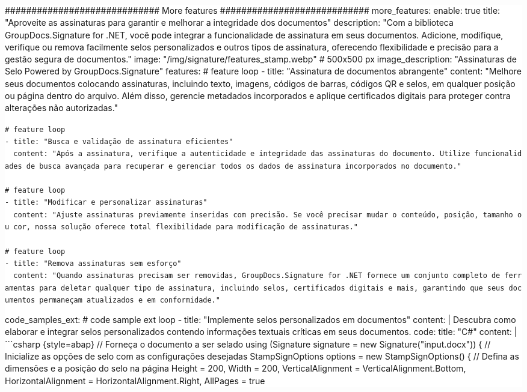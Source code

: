 ############################# More features ############################
more_features:
  enable: true
  title: "Aproveite as assinaturas para garantir e melhorar a integridade dos documentos"
  description: "Com a biblioteca GroupDocs.Signature for .NET, você pode integrar a funcionalidade de assinatura em seus documentos. Adicione, modifique, verifique ou remova facilmente selos personalizados e outros tipos de assinatura, oferecendo flexibilidade e precisão para a gestão segura de documentos."
  image: "/img/signature/features_stamp.webp" # 500x500 px
  image_description: "Assinaturas de Selo Powered by GroupDocs.Signature"
  features:
    # feature loop
    - title: "Assinatura de documentos abrangente"
      content: "Melhore seus documentos colocando assinaturas, incluindo texto, imagens, códigos de barras, códigos QR e selos, em qualquer posição ou página dentro do arquivo. Além disso, gerencie metadados incorporados e aplique certificados digitais para proteger contra alterações não autorizadas."

    # feature loop
    - title: "Busca e validação de assinatura eficientes"
      content: "Após a assinatura, verifique a autenticidade e integridade das assinaturas do documento. Utilize funcionalidades de busca avançada para recuperar e gerenciar todos os dados de assinatura incorporados no documento."

    # feature loop
    - title: "Modificar e personalizar assinaturas"
      content: "Ajuste assinaturas previamente inseridas com precisão. Se você precisar mudar o conteúdo, posição, tamanho ou cor, nossa solução oferece total flexibilidade para modificação de assinaturas."

    # feature loop
    - title: "Remova assinaturas sem esforço"
      content: "Quando assinaturas precisam ser removidas, GroupDocs.Signature for .NET fornece um conjunto completo de ferramentas para deletar qualquer tipo de assinatura, incluindo selos, certificados digitais e mais, garantindo que seus documentos permaneçam atualizados e em conformidade."
      
  code_samples_ext:
    # code sample ext loop
    - title: "Implemente selos personalizados em documentos"
      content: |
        Descubra como elaborar e integrar selos personalizados contendo informações textuais críticas em seus documentos.
      code:
        title: "C#"
        content: |
          ```csharp {style=abap}
          // Forneça o documento a ser selado
          using (Signature signature = new Signature("input.docx"))
          {
              // Inicialize as opções de selo com as configurações desejadas
              StampSignOptions options = new StampSignOptions()
              {
                    // Defina as dimensões e a posição do selo na página
                    Height = 200,
                    Width = 200,
                    VerticalAlignment = VerticalAlignment.Bottom,
                    HorizontalAlignment = HorizontalAlignment.Right,
                    AllPages = true